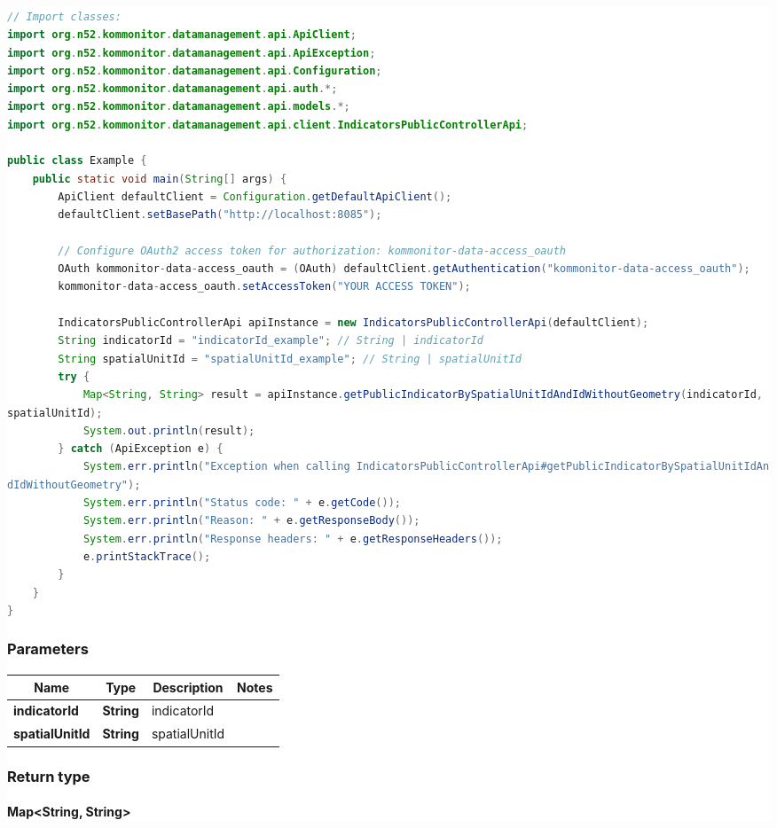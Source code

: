 ```java
// Import classes:
import org.n52.kommonitor.datamanagement.api.ApiClient;
import org.n52.kommonitor.datamanagement.api.ApiException;
import org.n52.kommonitor.datamanagement.api.Configuration;
import org.n52.kommonitor.datamanagement.api.auth.*;
import org.n52.kommonitor.datamanagement.api.models.*;
import org.n52.kommonitor.datamanagement.api.client.IndicatorsPublicControllerApi;

public class Example {
    public static void main(String[] args) {
        ApiClient defaultClient = Configuration.getDefaultApiClient();
        defaultClient.setBasePath("http://localhost:8085");
        
        // Configure OAuth2 access token for authorization: kommonitor-data-access_oauth
        OAuth kommonitor-data-access_oauth = (OAuth) defaultClient.getAuthentication("kommonitor-data-access_oauth");
        kommonitor-data-access_oauth.setAccessToken("YOUR ACCESS TOKEN");

        IndicatorsPublicControllerApi apiInstance = new IndicatorsPublicControllerApi(defaultClient);
        String indicatorId = "indicatorId_example"; // String | indicatorId
        String spatialUnitId = "spatialUnitId_example"; // String | spatialUnitId
        try {
            Map<String, String> result = apiInstance.getPublicIndicatorBySpatialUnitIdAndIdWithoutGeometry(indicatorId, spatialUnitId);
            System.out.println(result);
        } catch (ApiException e) {
            System.err.println("Exception when calling IndicatorsPublicControllerApi#getPublicIndicatorBySpatialUnitIdAndIdWithoutGeometry");
            System.err.println("Status code: " + e.getCode());
            System.err.println("Reason: " + e.getResponseBody());
            System.err.println("Response headers: " + e.getResponseHeaders());
            e.printStackTrace();
        }
    }
}
```

### Parameters


| Name | Type | Description  | Notes |
|------------- | ------------- | ------------- | -------------|
| **indicatorId** | **String**| indicatorId | |
| **spatialUnitId** | **String**| spatialUnitId | |

### Return type

**Map&lt;String, String&gt;**

